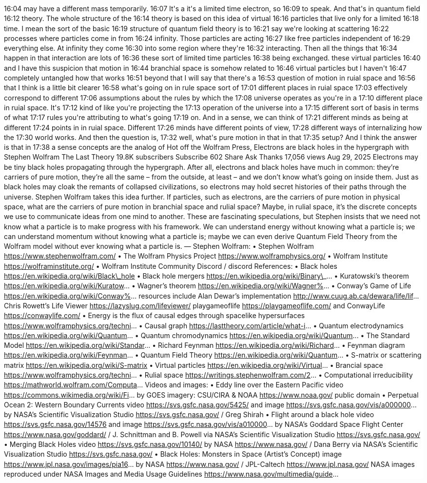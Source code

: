 16:04 may have a different mass temporarily. 16:07 It's a it's a limited time electron, so 16:09 to speak. And that's in quantum field 16:12 theory. The whole structure of the 16:14 theory is based on this idea of virtual 16:16 particles that live only for a limited 16:18 time. I mean the sort of the basic 16:19 structure of quantum field theory is to 16:21 say we're looking at scattering 16:22 processes where particles come in from 16:24 infinity. Those particles are acting 16:27 like free particles independent of 16:29 everything else. At infinity they come 16:30 into some region where they're 16:32 interacting. Then all the things that 16:34 happen in that interaction are lots of 16:36 these sort of limited time particles 16:38 being exchanged. these virtual particles 16:40 and I have this suspicion that motion in 16:44 branchial space is somehow related to 16:46 virtual particles but I haven't 16:47 completely untangled how that works 16:51 beyond that I will say that there's a 16:53 question of motion in ruial space and 16:56 that I think is a little bit clearer 16:58 what's going on in rule space sort of 17:01 different places in ruial space 17:03 effectively correspond to different 17:06 assumptions about the rules by which the 17:08 universe operates as you're in a 17:10 different place in ruial space. It's 17:12 kind of like you're projecting the 17:13 operation of the universe into a 17:15 different sort of basis in terms of what 17:17 rules you're attributing to what's going 17:19 on. And in a sense, we can think of 17:21 different minds as being at different 17:24 points in in ruial space. Different 17:26 minds have different points of view, 17:28 different ways of internalizing how the 17:30 world works. And then the question is, 17:32 well, what's pure motion in that in that 17:35 setup? And I think the answer is that in 17:38 a sense concepts are the analog of Hot off the Wolfram Press, Electrons are black holes in the hypergraph with Stephen Wolfram The Last Theory 19.8K subscribers Subscribe 602 Share Ask Thanks 17,056 views Aug 29, 2025 Electrons may be tiny black holes propagating through the hypergraph. After all, electrons and black holes have much in common: they’re carriers of pure motion, they’re all the same – from the outside, at least – and we don’t know what’s going on inside them. Just as black holes may cloak the remants of collapsed civilizations, so electrons may hold secret histories of their paths through the universe. Stephen Wolfram takes this idea further. If particles, such as electrons, are the carriers of pure motion in physical space, what are the carriers of pure motion in branchial space and rulial space? Maybe, in rulial space, it’s the discrete concepts we use to communicate ideas from one mind to another. These are fascinating speculations, but Stephen insists that we need not know what a particle is to make progress with his framework. We can understand energy without knowing what a particle is; we can understand momentum without knowing what a particle is; maybe we can even derive Quantum Field Theory from the Wolfram model without ever knowing what a particle is. — Stephen Wolfram: • Stephen Wolfram https://www.stephenwolfram.com/ • The Wolfram Physics Project https://www.wolframphysics.org/ • Wolfram Institute https://wolframinstitute.org/ • Wolfram Institute Community Discord / discord References: • Black holes https://en.wikipedia.org/wiki/Black\_hole • Black hole mergers https://en.wikipedia.org/wiki/Binary\_... • Kuratowski’s theorem https://en.wikipedia.org/wiki/Kuratow... • Wagner’s theorem https://en.wikipedia.org/wiki/Wagner%... • Conway’s Game of Life https://en.wikipedia.org/wiki/Conway%... resources include Alan Dewar’s implementation http://www.cuug.ab.ca/dewara/life/lif... Chris Rowett’s Life Viewer https://lazyslug.com/lifeviewer/ playgameoflife https://playgameoflife.com/ and ConwayLife https://conwaylife.com/ • Energy is the flux of causal edges through spacelike hypersurfaces https://www.wolframphysics.org/techni... • Causal graph https://lasttheory.com/article/what-i... • Quantum electrodynamics https://en.wikipedia.org/wiki/Quantum... • Quantum chromodynamics https://en.wikipedia.org/wiki/Quantum... • The Standard Model https://en.wikipedia.org/wiki/Standar... • Richard Feynman https://en.wikipedia.org/wiki/Richard... • Feynman diagram https://en.wikipedia.org/wiki/Feynman... • Quantum Field Theory https://en.wikipedia.org/wiki/Quantum... • S-matrix or scattering matrix https://en.wikipedia.org/wiki/S-matrix • Virtual particles https://en.wikipedia.org/wiki/Virtual... • Brancial space https://www.wolframphysics.org/techni... • Rulial space https://writings.stephenwolfram.com/2... • Computational irreducibility https://mathworld.wolfram.com/Computa... Videos and images: • Eddy line over the Eastern Pacific video https://commons.wikimedia.org/wiki/Fi... by GOES imagery: CSU/CIRA & NOAA https://www.noaa.gov/ public domain • Perpetual Ocean 2: Western Boundary Currents video https://svs.gsfc.nasa.gov/5425/ and image https://svs.gsfc.nasa.gov/vis/a000000... by NASA’s Scientific Visualization Studio https://svs.gsfc.nasa.gov/ / Greg Shirah • Flight around a black hole video https://svs.gsfc.nasa.gov/14576 and image https://svs.gsfc.nasa.gov/vis/a010000... by NASA’s Goddard Space Flight Center https://www.nasa.gov/goddard/ / J. Schnittman and B. Powell via NASA’s Scientific Visualization Studio https://svs.gsfc.nasa.gov/ • Merging Black Holes video https://svs.gsfc.nasa.gov/10140/ by NASA https://www.nasa.gov/ / Dana Berry via NASA’s Scientific Visualization Studio https://svs.gsfc.nasa.gov/ • Black Holes: Monsters in Space (Artist’s Concept) image https://www.jpl.nasa.gov/images/pia16... by NASA https://www.nasa.gov/ / JPL-Caltech https://www.jpl.nasa.gov/ NASA images reproduced under NASA Images and Media Usage Guidelines https://www.nasa.gov/multimedia/guide...

